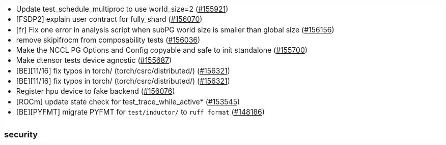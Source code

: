 - Update test_schedule_multiproc to use world_size=2 ([#155921](https://github.com/pytorch/pytorch/pull/155921))
- [FSDP2] explain user contract for fully_shard ([#156070](https://github.com/pytorch/pytorch/pull/156070))
- [fr] Fix one error in analysis script when subPG world size is smaller than global size ([#156156](https://github.com/pytorch/pytorch/pull/156156))
- remove skipifrocm from composability tests ([#156036](https://github.com/pytorch/pytorch/pull/156036))
- Make the NCCL PG Options and Config copyable and safe to init standalone ([#155700](https://github.com/pytorch/pytorch/pull/155700))
- Make dtensor tests device agnostic ([#155687](https://github.com/pytorch/pytorch/pull/155687))
- [BE][11/16] fix typos in torch/ (torch/csrc/distributed/) ([#156321](https://github.com/pytorch/pytorch/pull/156321))
- [BE][11/16] fix typos in torch/ (torch/csrc/distributed/) ([#156321](https://github.com/pytorch/pytorch/pull/156321))
- Register hpu device to fake backend ([#156076](https://github.com/pytorch/pytorch/pull/156076))
- [ROCm] update state check for test_trace_while_active* ([#153545](https://github.com/pytorch/pytorch/pull/153545))
- [BE][PYFMT] migrate PYFMT for `test/inductor/` to `ruff format` ([#148186](https://github.com/pytorch/pytorch/pull/148186))
### security
